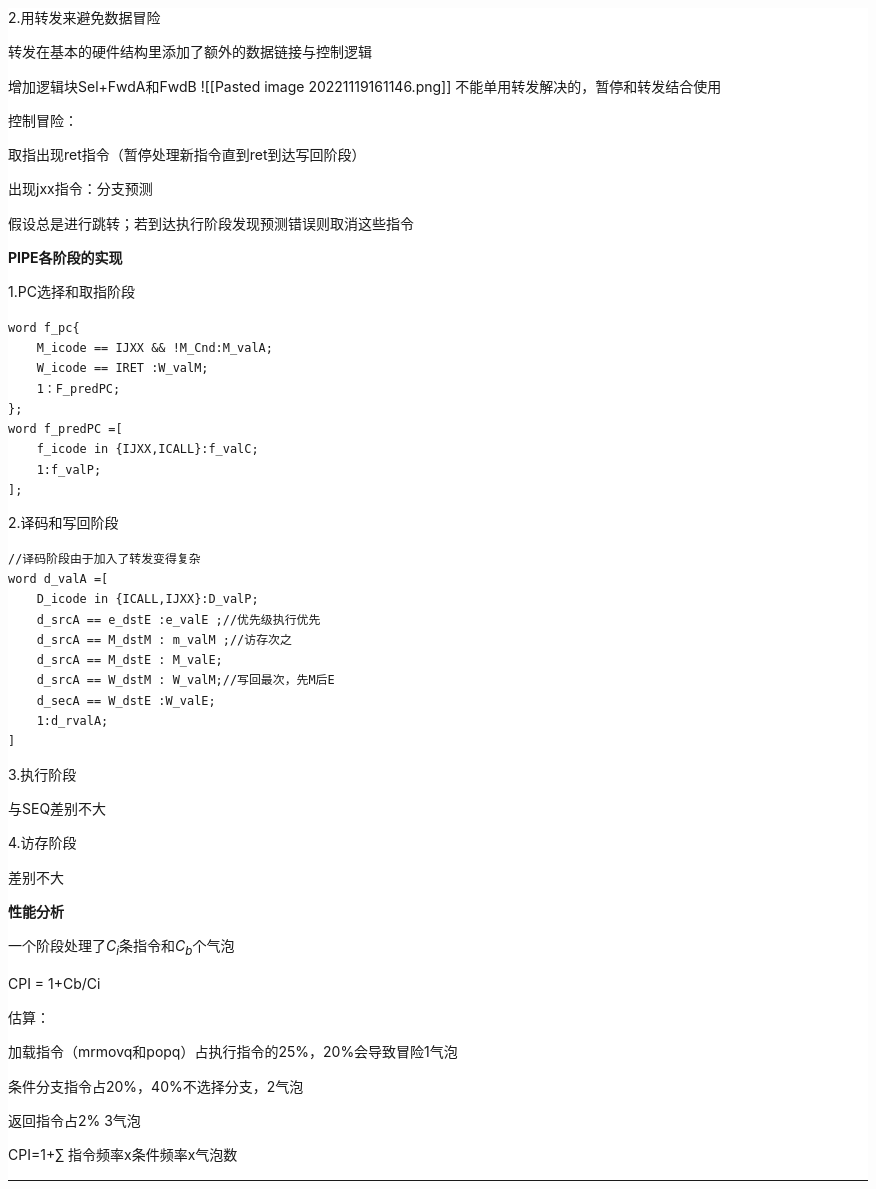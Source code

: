 2.用转发来避免数据冒险

转发在基本的硬件结构里添加了额外的数据链接与控制逻辑

增加逻辑块Sel+FwdA和FwdB
![[Pasted image 20221119161146.png]]
不能单用转发解决的，暂停和转发结合使用

控制冒险：

取指出现ret指令（暂停处理新指令直到ret到达写回阶段）

出现jxx指令：分支预测

假设总是进行跳转；若到达执行阶段发现预测错误则取消这些指令

**PIPE各阶段的实现**

1.PC选择和取指阶段

```hcl
word f_pc{
    M_icode == IJXX && !M_Cnd:M_valA;
    W_icode == IRET :W_valM;
    1：F_predPC;
};
word f_predPC =[
    f_icode in {IJXX,ICALL}:f_valC;
    1:f_valP;
];
```

2.译码和写回阶段

```hcl
//译码阶段由于加入了转发变得复杂
word d_valA =[
    D_icode in {ICALL,IJXX}:D_valP;
    d_srcA == e_dstE :e_valE ;//优先级执行优先
    d_srcA == M_dstM : m_valM ;//访存次之
    d_srcA == M_dstE : M_valE;
    d_srcA == W_dstM : W_valM;//写回最次，先M后E
    d_secA == W_dstE :W_valE;
    1:d_rvalA;
]
```

3.执行阶段

与SEQ差别不大

4.访存阶段

差别不大

**性能分析**

一个阶段处理了$C_i$条指令和$C_b$个气泡

CPI = 1+Cb/Ci

估算：

加载指令（mrmovq和popq）占执行指令的25%，20%会导致冒险1气泡

条件分支指令占20%，40%不选择分支，2气泡

返回指令占2% 3气泡

CPI=1+$\sum$ 指令频率x条件频率x气泡数

---
